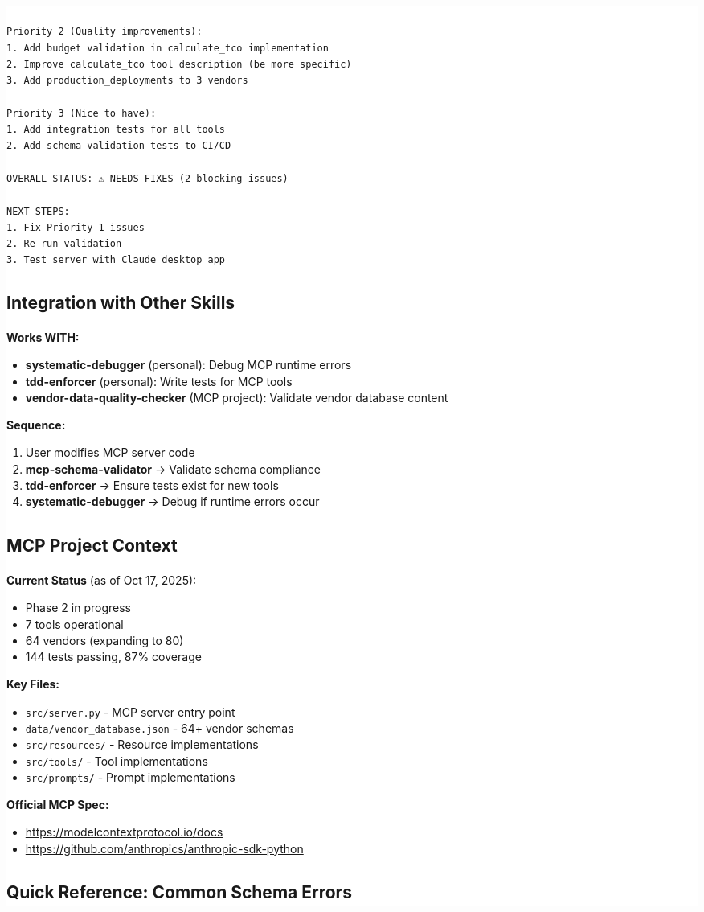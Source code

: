 ```

Priority 2 (Quality improvements):
1. Add budget validation in calculate_tco implementation
2. Improve calculate_tco tool description (be more specific)
3. Add production_deployments to 3 vendors

Priority 3 (Nice to have):
1. Add integration tests for all tools
2. Add schema validation tests to CI/CD

OVERALL STATUS: ⚠️ NEEDS FIXES (2 blocking issues)

NEXT STEPS:
1. Fix Priority 1 issues
2. Re-run validation
3. Test server with Claude desktop app
```

## Integration with Other Skills

**Works WITH:**
- **systematic-debugger** (personal): Debug MCP runtime errors
- **tdd-enforcer** (personal): Write tests for MCP tools
- **vendor-data-quality-checker** (MCP project): Validate vendor database content

**Sequence:**
1. User modifies MCP server code
2. **mcp-schema-validator** → Validate schema compliance
3. **tdd-enforcer** → Ensure tests exist for new tools
4. **systematic-debugger** → Debug if runtime errors occur

## MCP Project Context

**Current Status** (as of Oct 17, 2025):
- Phase 2 in progress
- 7 tools operational
- 64 vendors (expanding to 80)
- 144 tests passing, 87% coverage

**Key Files:**
- `src/server.py` - MCP server entry point
- `data/vendor_database.json` - 64+ vendor schemas
- `src/resources/` - Resource implementations
- `src/tools/` - Tool implementations
- `src/prompts/` - Prompt implementations

**Official MCP Spec:**
- https://modelcontextprotocol.io/docs
- https://github.com/anthropics/anthropic-sdk-python

## Quick Reference: Common Schema Errors
